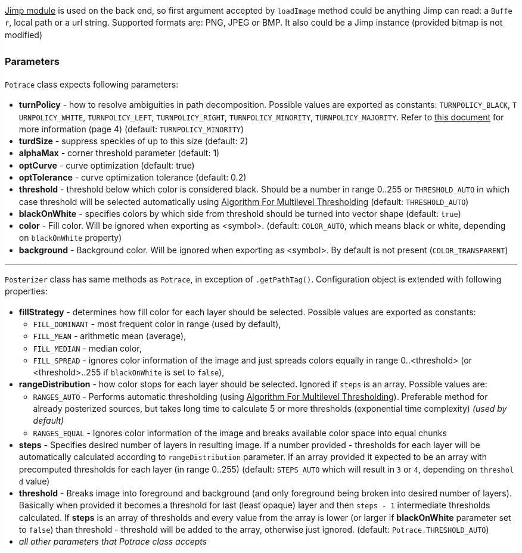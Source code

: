 [Jimp module][jimp] is used on the back end, so first argument accepted by `loadImage` method could be anything Jimp can read: a `Buffer`, local path or a url string. Supported formats are: PNG, JPEG or BMP. It also could be a Jimp instance (provided bitmap is not modified)

### Parameters

`Potrace` class expects following parameters:

- **turnPolicy** - how to resolve ambiguities in path decomposition. Possible values are exported as constants: `TURNPOLICY_BLACK`, `TURNPOLICY_WHITE`, `TURNPOLICY_LEFT`, `TURNPOLICY_RIGHT`, `TURNPOLICY_MINORITY`, `TURNPOLICY_MAJORITY`. Refer to [this document][potrace-algorithm] for more information (page 4)
  (default: `TURNPOLICY_MINORITY`)
- **turdSize** - suppress speckles of up to this size
  (default: 2)
- **alphaMax** - corner threshold parameter
  (default: 1)
- **optCurve** - curve optimization
  (default: true)
- **optTolerance** - curve optimization tolerance
  (default: 0.2)
- **threshold** - threshold below which color is considered black.
  Should be a number in range 0..255 or `THRESHOLD_AUTO` in which case threshold will be selected automatically using [Algorithm For Multilevel Thresholding][multilevel-thresholding]
  (default: `THRESHOLD_AUTO`)
- **blackOnWhite** - specifies colors by which side from threshold should be turned into vector shape
  (default: `true`)
- **color** - Fill color. Will be ignored when exporting as \<symbol\>. (default: `COLOR_AUTO`, which means black or white, depending on `blackOnWhite` property)
- **background** - Background color. Will be ignored when exporting as \<symbol\>. By default is not present (`COLOR_TRANSPARENT`)

---------------

`Posterizer` class has same methods as `Potrace`, in exception of `.getPathTag()`.
Configuration object is extended with following properties:

- **fillStrategy** - determines how fill color for each layer should be selected. Possible values are exported as constants:
    - `FILL_DOMINANT` - most frequent color in range (used by default),
    - `FILL_MEAN` - arithmetic mean (average),
    - `FILL_MEDIAN` - median color,
    - `FILL_SPREAD` - ignores color information of the image and just spreads colors equally in range 0..\<threshold\> (or \<threshold\>..255 if `blackOnWhite` is set to `false`),
- **rangeDistribution** - how color stops for each layer should be selected. Ignored if `steps` is an array. Possible values are:
    - `RANGES_AUTO` - Performs automatic thresholding (using [Algorithm For Multilevel Thresholding][multilevel-thresholding]). Preferable method for already posterized sources, but takes long time to calculate 5 or more thresholds (exponential time complexity)
      *(used by default)*
    - `RANGES_EQUAL` - Ignores color information of the image and breaks available color space into equal chunks
- **steps** - Specifies desired number of layers in resulting image. If a number provided - thresholds for each layer will be automatically calculated according to `rangeDistribution` parameter. If an array provided it expected to be an array with precomputed thresholds for each layer (in range 0..255)
  (default: `STEPS_AUTO` which will result in `3` or `4`, depending on `threshold` value)
- **threshold** - Breaks image into foreground and background (and only foreground being broken into desired number of layers). Basically when provided it becomes a threshold for last (least opaque) layer and then `steps - 1` intermediate thresholds calculated. If **steps** is an array of thresholds and every value from the array is lower (or larger if **blackOnWhite** parameter set to `false`) than threshold - threshold will be added to the array, otherwise just ignored.
  (default: `Potrace.THRESHOLD_AUTO`)
- *all other parameters that Potrace class accepts*


[potrace]: http://potrace.sourceforge.net/
[potrace-algorithm]: http://potrace.sourceforge.net/potrace.pdf
[multilevel-thresholding]: http://www.iis.sinica.edu.tw/page/jise/2001/200109_01.pdf
[potrace-by-kilobtye]: https://github.com/kilobtye/potrace
[potrace-js-demo]: http://kilobtye.github.io/potrace/
[jimp]: https://github.com/oliver-moran/jimp
[npm-version-src]: https://img.shields.io/npm/v/ts-potrace?style=flat-square
[npm-version-href]: https://npmjs.com/package/ts-potrace
[github-actions-src]: https://img.shields.io/github/actions/workflow/status/stacksjs/ts-starter/ci.yml?style=flat-square&branch=main
[github-actions-href]: https://github.com/stacksjs/ts-starter/actions?query=workflow%3Aci